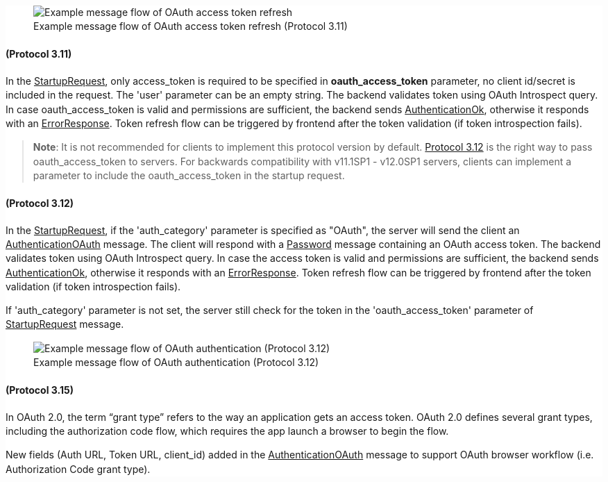 <figure>
  <img src="/images/data-protocols-formats/frontent-backend/OAuth_refresh_Msg_flow.png"                                   
       title="Example message flow of OAuth access token refresh (Protocol 3.11)"
       width="400"
       alt="Example message flow of OAuth access token refresh" />
  <figcaption aria-hidden="true">Example message flow of OAuth access token refresh (Protocol 3.11)</figcaption>
</figure>


#### (Protocol 3.11)

In the [StartupRequest](#startuprequest), only access_token is required to be specified in **oauth_access_token** parameter, no client id/secret is included in the request. The 'user' parameter can be an empty string. The backend validates token using OAuth Introspect query. In case oauth_access_token is valid and permissions are sufficient, the backend sends [AuthenticationOk](#authenticationok-r), otherwise it responds with an [ErrorResponse](#errorresponse-e). Token refresh flow can be triggered by frontend after the token validation (if token introspection fails).

> **Note**: It is not recommended for clients to implement this protocol version by default. [Protocol 3.12](#protocol-312) is the right way to pass oauth_access_token to servers. For backwards compatibility with v11.1SP1 - v12.0SP1 servers, clients can implement a parameter to include the oauth_access_token in the startup request.

#### (Protocol 3.12)

In the [StartupRequest](#startuprequest), if the 'auth_category' parameter is specified as "OAuth", the server will send the client an [AuthenticationOAuth](#authenticationoauth-r) message. The client will respond with a [Password](#password-p) message containing an OAuth access token. The backend validates token using OAuth Introspect query. In case the access token is valid and permissions are sufficient, the backend sends [AuthenticationOk](#authenticationok-r), otherwise it responds with an [ErrorResponse](#errorresponse-e). Token refresh flow can be triggered by frontend after the token validation (if token introspection fails).

If 'auth_category' parameter is not set, the server still check for the token in the 'oauth_access_token' parameter of [StartupRequest](#startuprequest) message.

<figure>
  <img src="/images/data-protocols-formats/frontent-backend/OAuth_Msg_flow_312.png"                                   
       title="Example message flow of OAuth authentication (Protocol 3.12)"
       alt="Example message flow of OAuth authentication (Protocol 3.12)" />
  <figcaption aria-hidden="true">Example message flow of OAuth authentication (Protocol 3.12)</figcaption>
</figure>

#### (Protocol 3.15)

In OAuth 2.0, the term “grant type” refers to the way an application gets an access token. OAuth 2.0 defines several grant types, including the authorization code flow, which requires the app launch a browser to begin the flow.

New fields (Auth URL, Token URL, client_id) added in the [AuthenticationOAuth](#authenticationoauth-r) message to support OAuth browser workflow (i.e. Authorization Code grant type). 
